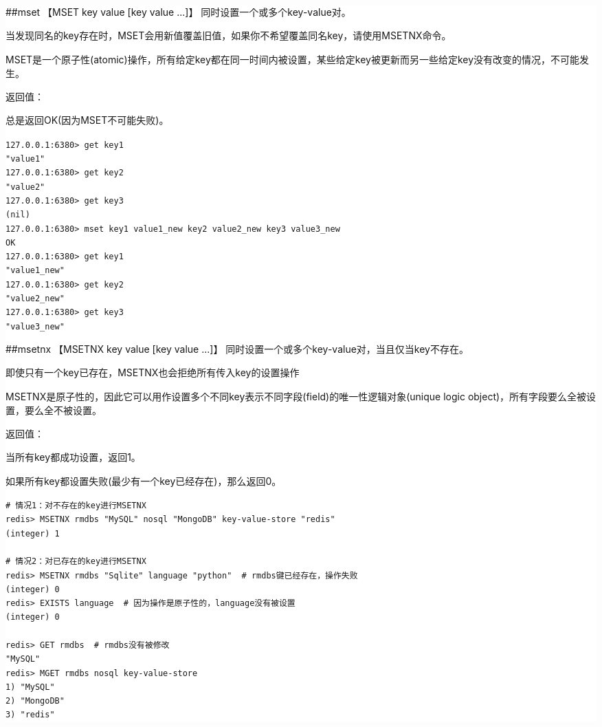 ##<span id="mset">mset 【MSET key value [key value ...]】</span>
同时设置一个或多个key-value对。

当发现同名的key存在时，MSET会用新值覆盖旧值，如果你不希望覆盖同名key，请使用MSETNX命令。

MSET是一个原子性(atomic)操作，所有给定key都在同一时间内被设置，某些给定key被更新而另一些给定key没有改变的情况，不可能发生。

返回值：

总是返回OK(因为MSET不可能失败)。

	127.0.0.1:6380> get key1
	"value1"
	127.0.0.1:6380> get key2
	"value2"
	127.0.0.1:6380> get key3
	(nil)
	127.0.0.1:6380> mset key1 value1_new key2 value2_new key3 value3_new
	OK
	127.0.0.1:6380> get key1
	"value1_new"
	127.0.0.1:6380> get key2
	"value2_new"
	127.0.0.1:6380> get key3
	"value3_new"

##<span id="msetnx">msetnx 【MSETNX key value [key value ...]】</span>
同时设置一个或多个key-value对，当且仅当key不存在。

即使只有一个key已存在，MSETNX也会拒绝所有传入key的设置操作

MSETNX是原子性的，因此它可以用作设置多个不同key表示不同字段(field)的唯一性逻辑对象(unique logic object)，所有字段要么全被设置，要么全不被设置。

返回值：

当所有key都成功设置，返回1。

如果所有key都设置失败(最少有一个key已经存在)，那么返回0。

	# 情况1：对不存在的key进行MSETNX
	redis> MSETNX rmdbs "MySQL" nosql "MongoDB" key-value-store "redis"
	(integer) 1	

	# 情况2：对已存在的key进行MSETNX
	redis> MSETNX rmdbs "Sqlite" language "python"  # rmdbs键已经存在，操作失败
	(integer) 0
	redis> EXISTS language  # 因为操作是原子性的，language没有被设置
	(integer) 0
	
	redis> GET rmdbs  # rmdbs没有被修改
	"MySQL"
	redis> MGET rmdbs nosql key-value-store
	1) "MySQL"
	2) "MongoDB"
	3) "redis"
